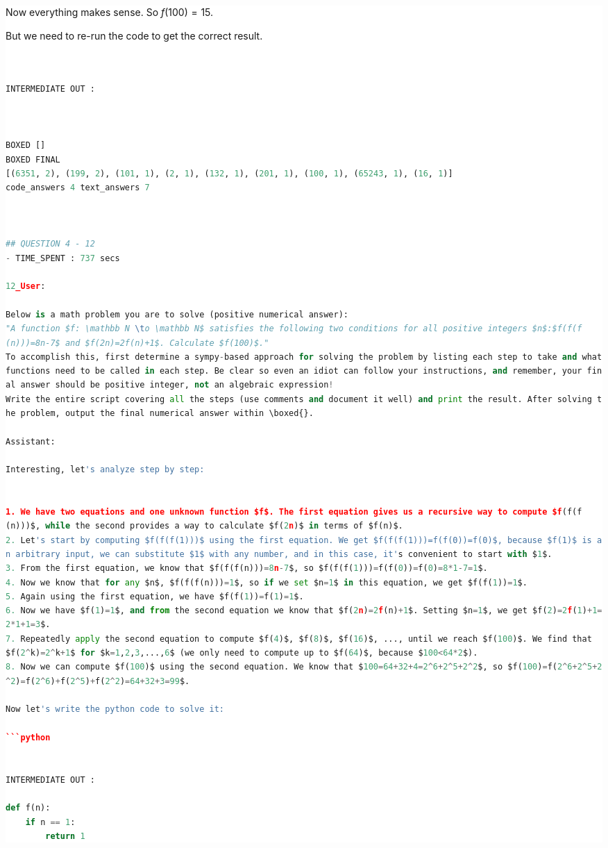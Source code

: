 Now everything makes sense. So $f(100) = 15$.

But we need to re-run the code to get the correct result.

```python


INTERMEDIATE OUT :



BOXED []
BOXED FINAL 
[(6351, 2), (199, 2), (101, 1), (2, 1), (132, 1), (201, 1), (100, 1), (65243, 1), (16, 1)]
code_answers 4 text_answers 7



## QUESTION 4 - 12 
- TIME_SPENT : 737 secs

12_User:

Below is a math problem you are to solve (positive numerical answer):
"A function $f: \mathbb N \to \mathbb N$ satisfies the following two conditions for all positive integers $n$:$f(f(f(n)))=8n-7$ and $f(2n)=2f(n)+1$. Calculate $f(100)$."
To accomplish this, first determine a sympy-based approach for solving the problem by listing each step to take and what functions need to be called in each step. Be clear so even an idiot can follow your instructions, and remember, your final answer should be positive integer, not an algebraic expression!
Write the entire script covering all the steps (use comments and document it well) and print the result. After solving the problem, output the final numerical answer within \boxed{}.

Assistant: 

Interesting, let's analyze step by step:


1. We have two equations and one unknown function $f$. The first equation gives us a recursive way to compute $f(f(f(n)))$, while the second provides a way to calculate $f(2n)$ in terms of $f(n)$.
2. Let's start by computing $f(f(f(1)))$ using the first equation. We get $f(f(f(1)))=f(f(0))=f(0)$, because $f(1)$ is an arbitrary input, we can substitute $1$ with any number, and in this case, it's convenient to start with $1$.
3. From the first equation, we know that $f(f(f(n)))=8n-7$, so $f(f(f(1)))=f(f(0))=f(0)=8*1-7=1$.
4. Now we know that for any $n$, $f(f(f(n)))=1$, so if we set $n=1$ in this equation, we get $f(f(1))=1$.
5. Again using the first equation, we have $f(f(1))=f(1)=1$.
6. Now we have $f(1)=1$, and from the second equation we know that $f(2n)=2f(n)+1$. Setting $n=1$, we get $f(2)=2f(1)+1=2*1+1=3$.
7. Repeatedly apply the second equation to compute $f(4)$, $f(8)$, $f(16)$, ..., until we reach $f(100)$. We find that $f(2^k)=2^k+1$ for $k=1,2,3,...,6$ (we only need to compute up to $f(64)$, because $100<64*2$).
8. Now we can compute $f(100)$ using the second equation. We know that $100=64+32+4=2^6+2^5+2^2$, so $f(100)=f(2^6+2^5+2^2)=f(2^6)+f(2^5)+f(2^2)=64+32+3=99$.

Now let's write the python code to solve it:

```python


INTERMEDIATE OUT :

def f(n):
    if n == 1:
        return 1
```